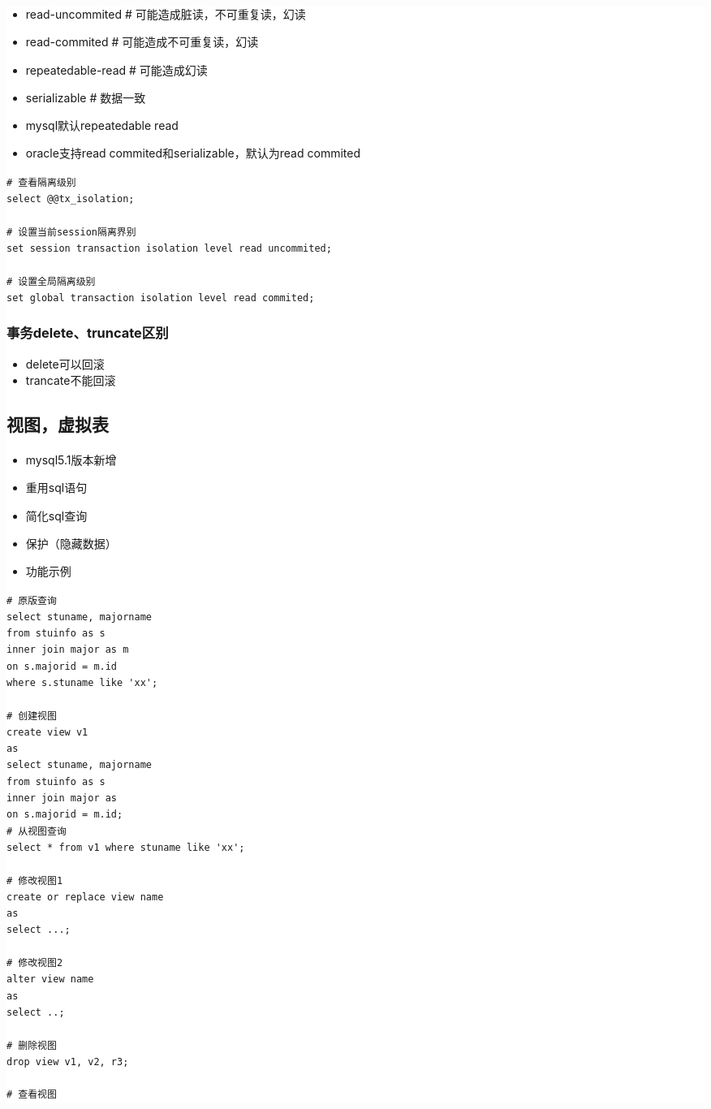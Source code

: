 
* read-uncommited   # 可能造成脏读，不可重复读，幻读
* read-commited     # 可能造成不可重复读，幻读
* repeatedable-read # 可能造成幻读
* serializable      # 数据一致


* mysql默认repeatedable read
* oracle支持read commited和serializable，默认为read commited

```mysql
# 查看隔离级别
select @@tx_isolation;

# 设置当前session隔离界别
set session transaction isolation level read uncommited;

# 设置全局隔离级别
set global transaction isolation level read commited;
```

### 事务delete、truncate区别
* delete可以回滚
* trancate不能回滚

## 视图，虚拟表

* mysql5.1版本新增  
* 重用sql语句
* 简化sql查询
* 保护（隐藏数据）


* 功能示例
```mysql
# 原版查询
select stuname, majorname
from stuinfo as s
inner join major as m 
on s.majorid = m.id
where s.stuname like 'xx';

# 创建视图
create view v1
as 
select stuname, majorname
from stuinfo as s
inner join major as 
on s.majorid = m.id;
# 从视图查询
select * from v1 where stuname like 'xx';

# 修改视图1
create or replace view name
as
select ...;

# 修改视图2
alter view name
as 
select ..;

# 删除视图
drop view v1, v2, r3;

# 查看视图
```